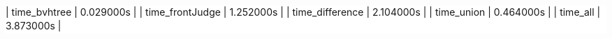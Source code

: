 | time_bvhtree           | 0.029000s           |
| time_frontJudge        | 1.252000s           |
| time_difference        | 2.104000s           |
| time_union             | 0.464000s           |
| time_all               | 3.873000s           |
